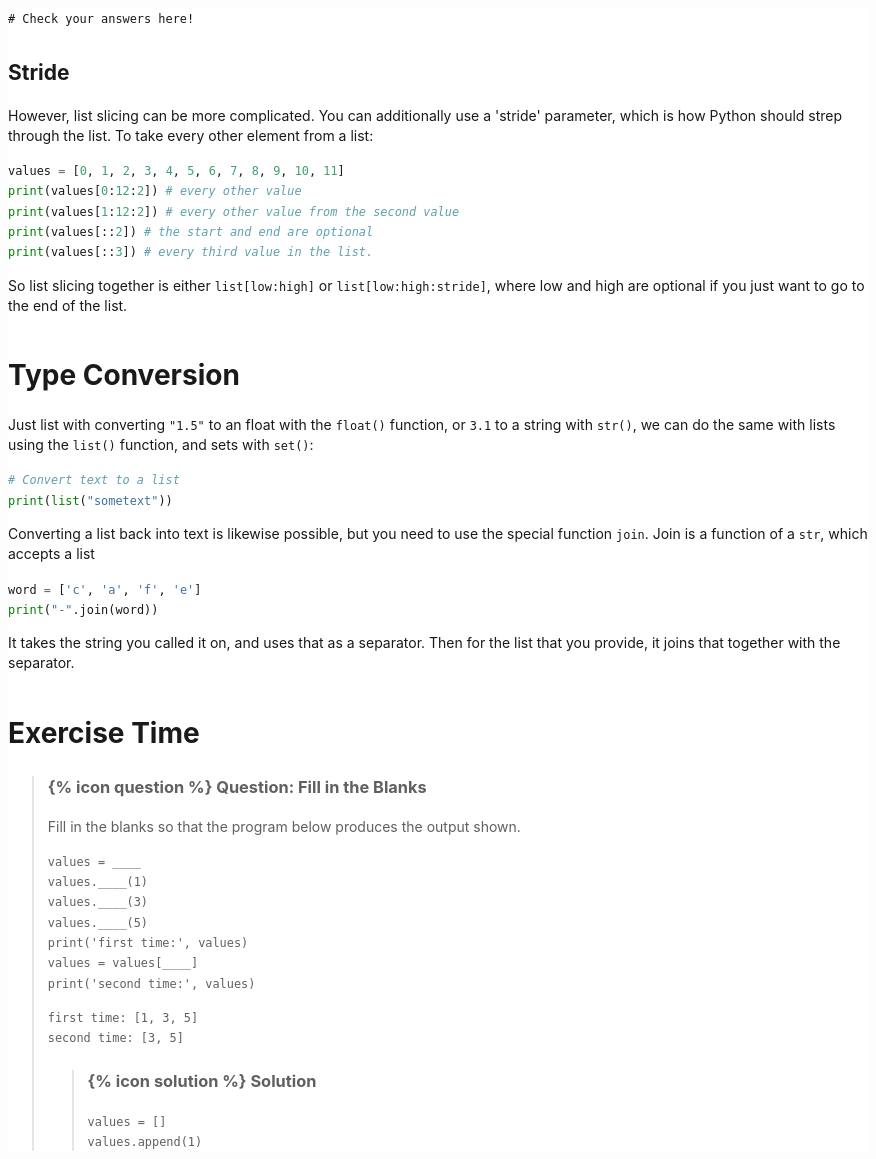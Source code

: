 ```
# Check your answers here!
```

## Stride

However, list slicing can be more complicated. You can additionally use a 'stride' parameter, which is how Python should strep through the list. To take every other element from a list:

```python
values = [0, 1, 2, 3, 4, 5, 6, 7, 8, 9, 10, 11]
print(values[0:12:2]) # every other value
print(values[1:12:2]) # every other value from the second value
print(values[::2]) # the start and end are optional
print(values[::3]) # every third value in the list.
```

So list slicing together is either `list[low:high]` or `list[low:high:stride]`, where low and high are optional if you just want to go to the end of the list.

# Type Conversion

Just list with converting `"1.5"` to an float with the `float()` function, or `3.1` to a string with `str()`, we can do the same with lists using the `list()` function, and sets with `set()`:

```python
# Convert text to a list
print(list("sometext"))
```

Converting a list back into text is likewise possible, but you need to use the special function `join`. Join is a function of a `str`, which accepts a list

```python
word = ['c', 'a', 'f', 'e']
print("-".join(word))
```

It takes the string you called it on, and uses that as a separator. Then for the list that you provide, it joins that together with the separator.

# Exercise Time

> ### {% icon question %} Question: Fill in the Blanks
>
> Fill in the blanks so that the program below produces the output shown.
>
> ```
> values = ____
> values.____(1)
> values.____(3)
> values.____(5)
> print('first time:', values)
> values = values[____]
> print('second time:', values)
> ```
>
> ```
> first time: [1, 3, 5]
> second time: [3, 5]
> ```
>
> > ### {% icon solution %} Solution
> > ```
> > values = []
> > values.append(1)